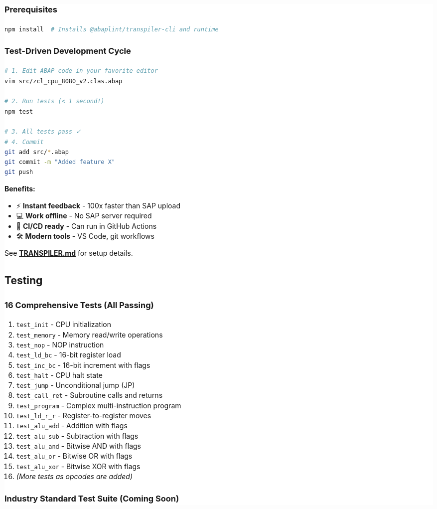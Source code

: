 ### Prerequisites

```bash
npm install  # Installs @abaplint/transpiler-cli and runtime
```

### Test-Driven Development Cycle

```bash
# 1. Edit ABAP code in your favorite editor
vim src/zcl_cpu_8080_v2.clas.abap

# 2. Run tests (< 1 second!)
npm test

# 3. All tests pass ✓
# 4. Commit
git add src/*.abap
git commit -m "Added feature X"
git push
```

**Benefits:**
- ⚡ **Instant feedback** - 100x faster than SAP upload
- 💻 **Work offline** - No SAP server required
- 🔄 **CI/CD ready** - Can run in GitHub Actions
- 🛠️ **Modern tools** - VS Code, git workflows

See **[TRANSPILER.md](TRANSPILER.md)** for setup details.

## Testing

### 16 Comprehensive Tests (All Passing)

1. `test_init` - CPU initialization
2. `test_memory` - Memory read/write operations
3. `test_nop` - NOP instruction
4. `test_ld_bc` - 16-bit register load
5. `test_inc_bc` - 16-bit increment with flags
6. `test_halt` - CPU halt state
7. `test_jump` - Unconditional jump (JP)
8. `test_call_ret` - Subroutine calls and returns
9. `test_program` - Complex multi-instruction program
10. `test_ld_r_r` - Register-to-register moves
11. `test_alu_add` - Addition with flags
12. `test_alu_sub` - Subtraction with flags
13. `test_alu_and` - Bitwise AND with flags
14. `test_alu_or` - Bitwise OR with flags
15. `test_alu_xor` - Bitwise XOR with flags
16. *(More tests as opcodes are added)*

### Industry Standard Test Suite (Coming Soon)
